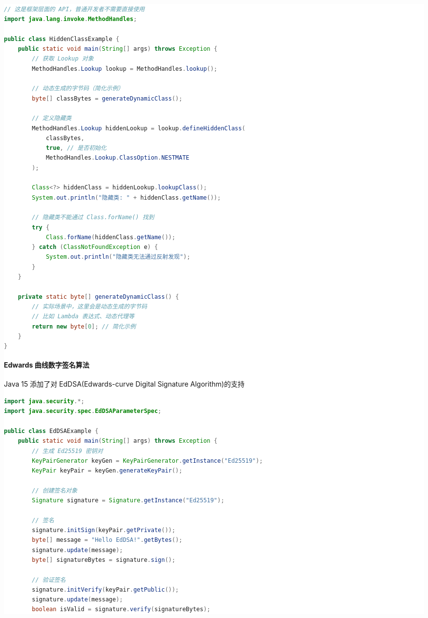```java
// 这是框架层面的 API，普通开发者不需要直接使用  
import java.lang.invoke.MethodHandles;  
  
public class HiddenClassExample {  
    public static void main(String[] args) throws Exception {  
        // 获取 Lookup 对象  
        MethodHandles.Lookup lookup = MethodHandles.lookup();  
          
        // 动态生成的字节码（简化示例）  
        byte[] classBytes = generateDynamicClass();  
          
        // 定义隐藏类  
        MethodHandles.Lookup hiddenLookup = lookup.defineHiddenClass(  
            classBytes,   
            true, // 是否初始化  
            MethodHandles.Lookup.ClassOption.NESTMATE  
        );  
          
        Class<?> hiddenClass = hiddenLookup.lookupClass();  
        System.out.println("隐藏类: " + hiddenClass.getName());  
          
        // 隐藏类不能通过 Class.forName() 找到  
        try {  
            Class.forName(hiddenClass.getName());  
        } catch (ClassNotFoundException e) {  
            System.out.println("隐藏类无法通过反射发现");  
        }  
    }  
      
    private static byte[] generateDynamicClass() {  
        // 实际场景中，这里会是动态生成的字节码  
        // 比如 Lambda 表达式、动态代理等  
        return new byte[0]; // 简化示例  
    }  
}
```

#### Edwards 曲线数字签名算法

Java 15 添加了对 EdDSA(Edwards-curve Digital Signature Algorithm)的支持

```java
import java.security.*;  
import java.security.spec.EdDSAParameterSpec;  
  
public class EdDSAExample {  
    public static void main(String[] args) throws Exception {  
        // 生成 Ed25519 密钥对  
        KeyPairGenerator keyGen = KeyPairGenerator.getInstance("Ed25519");  
        KeyPair keyPair = keyGen.generateKeyPair();  
          
        // 创建签名对象  
        Signature signature = Signature.getInstance("Ed25519");  
          
        // 签名  
        signature.initSign(keyPair.getPrivate());  
        byte[] message = "Hello EdDSA!".getBytes();  
        signature.update(message);  
        byte[] signatureBytes = signature.sign();  
          
        // 验证签名  
        signature.initVerify(keyPair.getPublic());  
        signature.update(message);  
        boolean isValid = signature.verify(signatureBytes);  
```